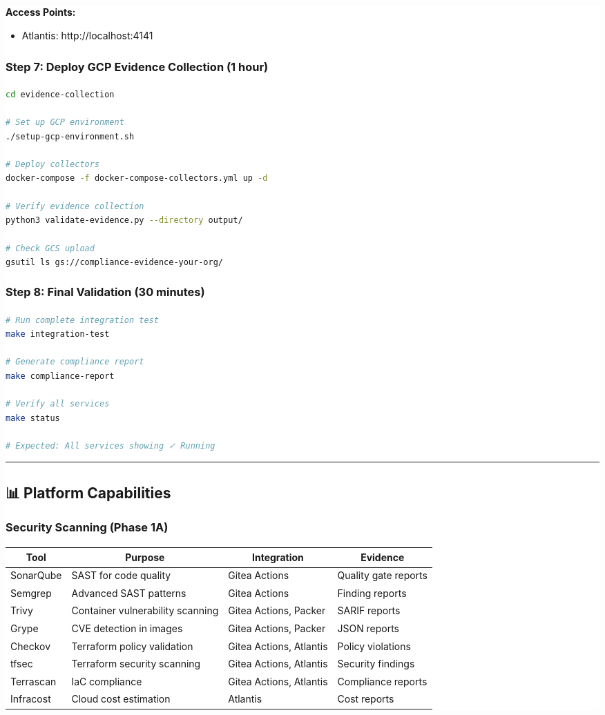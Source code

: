 **Access Points:**
- Atlantis: http://localhost:4141

### Step 7: Deploy GCP Evidence Collection (1 hour)

```bash
cd evidence-collection

# Set up GCP environment
./setup-gcp-environment.sh

# Deploy collectors
docker-compose -f docker-compose-collectors.yml up -d

# Verify evidence collection
python3 validate-evidence.py --directory output/

# Check GCS upload
gsutil ls gs://compliance-evidence-your-org/
```

### Step 8: Final Validation (30 minutes)

```bash
# Run complete integration test
make integration-test

# Generate compliance report
make compliance-report

# Verify all services
make status

# Expected: All services showing ✓ Running
```

---

## 📊 Platform Capabilities

### Security Scanning (Phase 1A)

| Tool | Purpose | Integration | Evidence |
|------|---------|-------------|----------|
| SonarQube | SAST for code quality | Gitea Actions | Quality gate reports |
| Semgrep | Advanced SAST patterns | Gitea Actions | Finding reports |
| Trivy | Container vulnerability scanning | Gitea Actions, Packer | SARIF reports |
| Grype | CVE detection in images | Gitea Actions, Packer | JSON reports |
| Checkov | Terraform policy validation | Gitea Actions, Atlantis | Policy violations |
| tfsec | Terraform security scanning | Gitea Actions, Atlantis | Security findings |
| Terrascan | IaC compliance | Gitea Actions, Atlantis | Compliance reports |
| Infracost | Cloud cost estimation | Atlantis | Cost reports |
